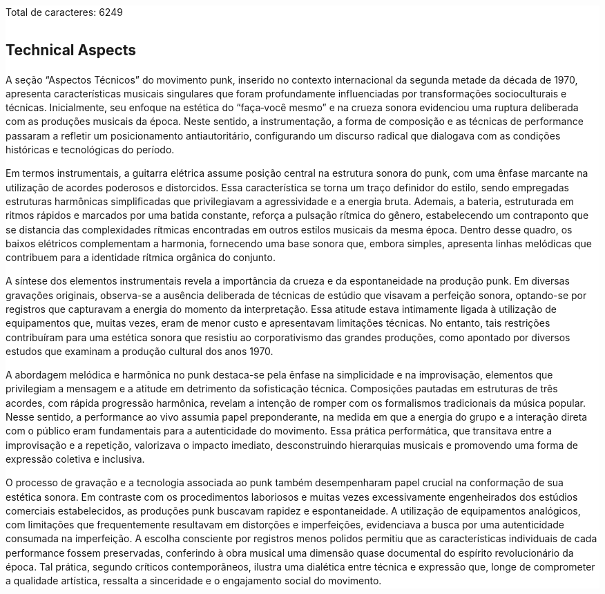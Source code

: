 Total de caracteres: 6249

## Technical Aspects

A seção “Aspectos Técnicos” do movimento punk, inserido no contexto internacional da segunda metade
da década de 1970, apresenta características musicais singulares que foram profundamente
influenciadas por transformações socioculturais e técnicas. Inicialmente, seu enfoque na estética do
“faça‐você mesmo” e na crueza sonora evidenciou uma ruptura deliberada com as produções musicais da
época. Neste sentido, a instrumentação, a forma de composição e as técnicas de performance passaram
a refletir um posicionamento antiautoritário, configurando um discurso radical que dialogava com as
condições históricas e tecnológicas do período.

Em termos instrumentais, a guitarra elétrica assume posição central na estrutura sonora do punk, com
uma ênfase marcante na utilização de acordes poderosos e distorcidos. Essa característica se torna
um traço definidor do estilo, sendo empregadas estruturas harmônicas simplificadas que privilegiavam
a agressividade e a energia bruta. Ademais, a bateria, estruturada em ritmos rápidos e marcados por
uma batida constante, reforça a pulsação rítmica do gênero, estabelecendo um contraponto que se
distancia das complexidades rítmicas encontradas em outros estilos musicais da mesma época. Dentro
desse quadro, os baixos elétricos complementam a harmonia, fornecendo uma base sonora que, embora
simples, apresenta linhas melódicas que contribuem para a identidade rítmica orgânica do conjunto.

A síntese dos elementos instrumentais revela a importância da crueza e da espontaneidade na produção
punk. Em diversas gravações originais, observa-se a ausência deliberada de técnicas de estúdio que
visavam a perfeição sonora, optando-se por registros que capturavam a energia do momento da
interpretação. Essa atitude estava intimamente ligada à utilização de equipamentos que, muitas
vezes, eram de menor custo e apresentavam limitações técnicas. No entanto, tais restrições
contribuíram para uma estética sonora que resistiu ao corporativismo das grandes produções, como
apontado por diversos estudos que examinam a produção cultural dos anos 1970.

A abordagem melódica e harmônica no punk destaca-se pela ênfase na simplicidade e na improvisação,
elementos que privilegiam a mensagem e a atitude em detrimento da sofisticação técnica. Composições
pautadas em estruturas de três acordes, com rápida progressão harmônica, revelam a intenção de
romper com os formalismos tradicionais da música popular. Nesse sentido, a performance ao vivo
assumia papel preponderante, na medida em que a energia do grupo e a interação direta com o público
eram fundamentais para a autenticidade do movimento. Essa prática performática, que transitava entre
a improvisação e a repetição, valorizava o impacto imediato, desconstruindo hierarquias musicais e
promovendo uma forma de expressão coletiva e inclusiva.

O processo de gravação e a tecnologia associada ao punk também desempenharam papel crucial na
conformação de sua estética sonora. Em contraste com os procedimentos laboriosos e muitas vezes
excessivamente engenheirados dos estúdios comerciais estabelecidos, as produções punk buscavam
rapidez e espontaneidade. A utilização de equipamentos analógicos, com limitações que frequentemente
resultavam em distorções e imperfeições, evidenciava a busca por uma autenticidade consumada na
imperfeição. A escolha consciente por registros menos polidos permitiu que as características
individuais de cada performance fossem preservadas, conferindo à obra musical uma dimensão quase
documental do espírito revolucionário da época. Tal prática, segundo críticos contemporâneos,
ilustra uma dialética entre técnica e expressão que, longe de comprometer a qualidade artística,
ressalta a sinceridade e o engajamento social do movimento.
